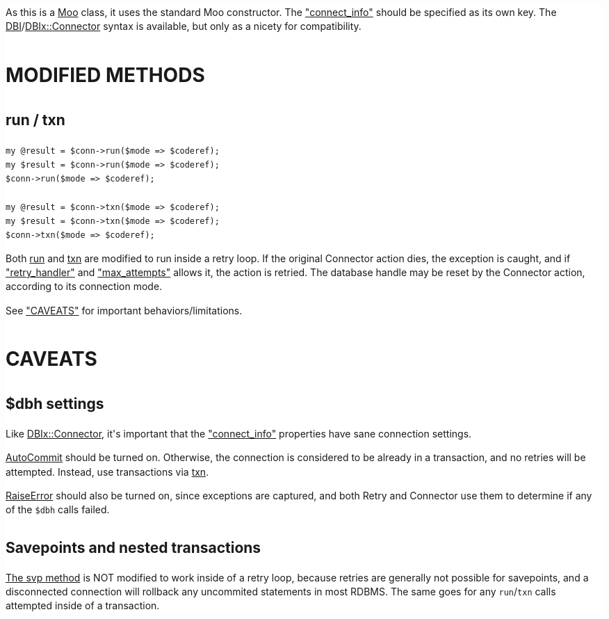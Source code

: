 As this is a [Moo](https://metacpan.org/pod/Moo) class, it uses the standard Moo constructor.  The ["connect\_info"](#connect_info)
should be specified as its own key.  The [DBI](https://metacpan.org/pod/DBI)/[DBIx::Connector](https://metacpan.org/pod/DBIx%3A%3AConnector) syntax is available,
but only as a nicety for compatibility.

# MODIFIED METHODS

## run / txn

    my @result = $conn->run($mode => $coderef);
    my $result = $conn->run($mode => $coderef);
    $conn->run($mode => $coderef);

    my @result = $conn->txn($mode => $coderef);
    my $result = $conn->txn($mode => $coderef);
    $conn->txn($mode => $coderef);

Both [run](https://metacpan.org/pod/DBIx%3A%3AConnector#run) and [txn](https://metacpan.org/pod/DBIx%3A%3AConnector#txn) are modified to run inside
a retry loop.  If the original Connector action dies, the exception is caught, and if
["retry\_handler"](#retry_handler) and ["max\_attempts"](#max_attempts) allows it, the action is retried.  The database
handle may be reset by the Connector action, according to its connection mode.

See ["CAVEATS"](#caveats) for important behaviors/limitations.

# CAVEATS

## $dbh settings

Like [DBIx::Connector](https://metacpan.org/pod/DBIx%3A%3AConnector), it's important that the ["connect\_info"](#connect_info) properties have sane
connection settings.

[AutoCommit](https://metacpan.org/pod/DBI#AutoCommit) should be turned on.  Otherwise, the connection is
considered to be already in a transaction, and no retries will be attempted.  Instead,
use transactions via [txn](https://metacpan.org/pod/DBIx%3A%3AConnector#txn).

[RaiseError](https://metacpan.org/pod/DBI#RaiseError) should also be turned on, since exceptions are captured,
and both Retry and Connector use them to determine if any of the `$dbh` calls failed.

## Savepoints and nested transactions

[The svp method](https://metacpan.org/pod/DBIx%3A%3AConnector#svp) is NOT modified to work inside of a retry loop,
because retries are generally not possible for savepoints, and a disconnected connection
will rollback any uncommited statements in most RDBMS.  The same goes for any `run`/`txn`
calls attempted inside of a transaction.
